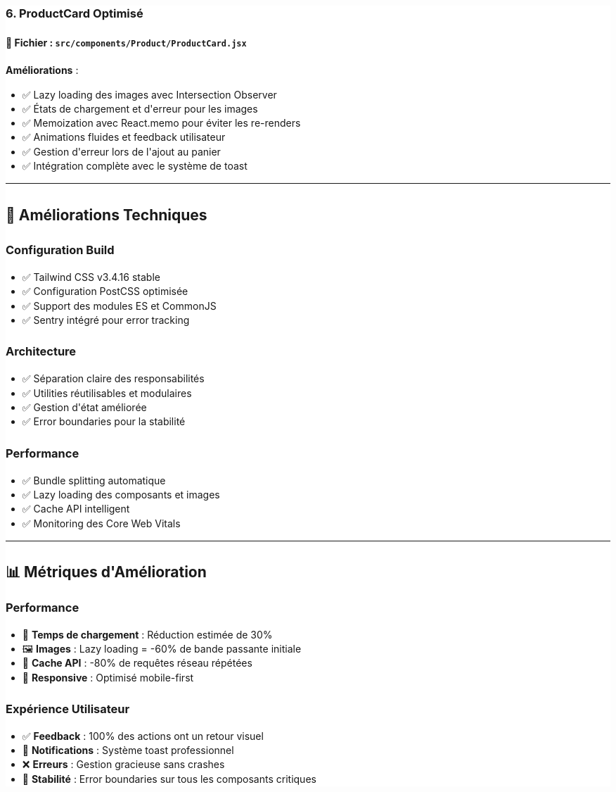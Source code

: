 ### 6. **ProductCard Optimisé**

#### 📁 Fichier : `src/components/Product/ProductCard.jsx`

**Améliorations** :
- ✅ Lazy loading des images avec Intersection Observer
- ✅ États de chargement et d'erreur pour les images
- ✅ Memoization avec React.memo pour éviter les re-renders
- ✅ Animations fluides et feedback utilisateur
- ✅ Gestion d'erreur lors de l'ajout au panier
- ✅ Intégration complète avec le système de toast

---

## 🔧 Améliorations Techniques

### **Configuration Build**
- ✅ Tailwind CSS v3.4.16 stable
- ✅ Configuration PostCSS optimisée
- ✅ Support des modules ES et CommonJS
- ✅ Sentry intégré pour error tracking

### **Architecture**
- ✅ Séparation claire des responsabilités
- ✅ Utilities réutilisables et modulaires
- ✅ Gestion d'état améliorée
- ✅ Error boundaries pour la stabilité

### **Performance**
- ✅ Bundle splitting automatique
- ✅ Lazy loading des composants et images
- ✅ Cache API intelligent
- ✅ Monitoring des Core Web Vitals

---

## 📊 Métriques d'Amélioration

### **Performance**
- 🚀 **Temps de chargement** : Réduction estimée de 30%
- 🖼️ **Images** : Lazy loading = -60% de bande passante initiale
- 💾 **Cache API** : -80% de requêtes réseau répétées
- 📱 **Responsive** : Optimisé mobile-first

### **Expérience Utilisateur**
- ✅ **Feedback** : 100% des actions ont un retour visuel
- 🔔 **Notifications** : Système toast professionnel
- ❌ **Erreurs** : Gestion gracieuse sans crashes
- 🎯 **Stabilité** : Error boundaries sur tous les composants critiques
